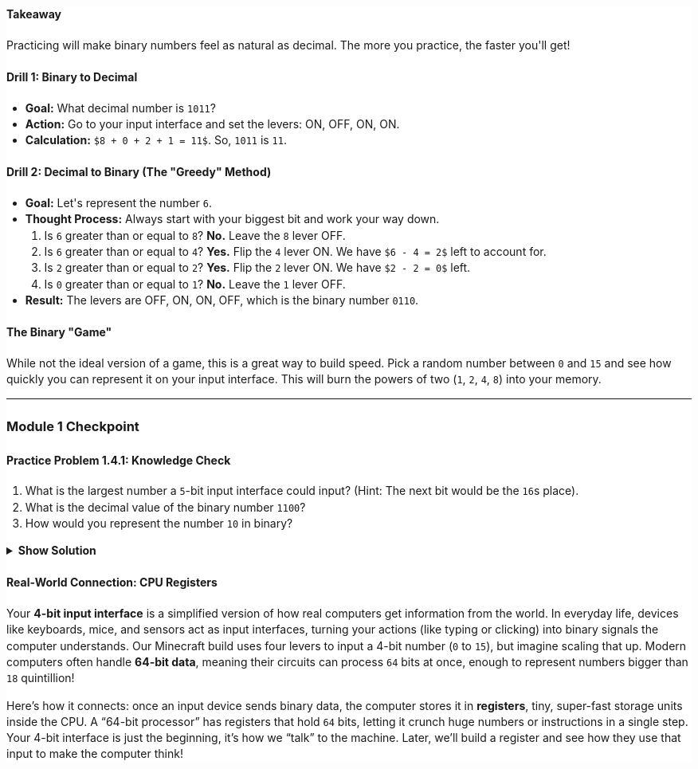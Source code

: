 #### Takeaway

Practicing will make binary numbers feel as natural as decimal. The more you practice, the faster you'll get!

#### Drill 1: Binary to Decimal

- **Goal:** What decimal number is `1011`?
- **Action:** Go to your input interface and set the levers: ON, OFF, ON, ON.
- **Calculation:** `$8 + 0 + 2 + 1 = 11$`. So, `1011` is `11`.

#### Drill 2: Decimal to Binary (The "Greedy" Method)

- **Goal:** Let's represent the number `6`.
- **Thought Process:** Always start with your biggest bit and work your way down.
    1. Is `6` greater than or equal to `8`? **No.** Leave the `8` lever OFF.
    2. Is `6` greater than or equal to `4`? **Yes.** Flip the `4` lever ON. We have `$6 - 4 = 2$` left to account for.
    3. Is `2` greater than or equal to `2`? **Yes.** Flip the `2` lever ON. We have `$2 - 2 = 0$` left.
    4. Is `0` greater than or equal to `1`? **No.** Leave the `1` lever OFF.
- **Result:** The levers are OFF, ON, ON, OFF, which is the binary number `0110`.

#### The Binary "Game"

While not the ideal version of a game, this is a great way to build speed. Pick a random number between `0` and `15` and see how quickly you can represent it on your input interface. This will burn the powers of two (`1`, `2`, `4`, `8`) into your memory.

---

### Module 1 Checkpoint

#### Practice Problem 1.4.1: Knowledge Check

1. What is the largest number a `5`-bit input interface could input? (Hint: The next bit would be the `16`s place).
2. What is the decimal value of the binary number `1100`?
3. How would you represent the number `10` in binary?

<details><summary><strong>Show Solution</strong></summary></details>

#### Real-World Connection: CPU Registers

Your **4-bit input interface** is a simplified version of how real computers get information from the world. In everyday life, devices like keyboards, mice, and sensors act as input interfaces, turning your actions (like typing or clicking) into binary signals the computer understands. Our Minecraft build uses four levers to input a 4-bit number (`0` to `15`), but imagine scaling that up. Modern computers often handle **64-bit data**, meaning their circuits can process `64` bits at once, enough to represent numbers bigger than `18` quintillion!

Here’s how it connects: once an input device sends binary data, the computer stores it in **registers**, tiny, super-fast storage units inside the CPU. A “64-bit processor” has registers that hold `64` bits, letting it crunch huge numbers or instructions in a single step. Your 4-bit interface is just the beginning, it’s how we “talk” to the machine. Later, we’ll build a register and see how they use that input to make the computer think!
